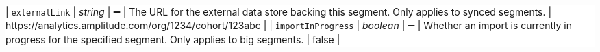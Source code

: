 | `externalLink`                                                                                                                                                                                                                                                                                   | *string*                                                                                                                                                                                                                                                                                         | :heavy_minus_sign:                                                                                                                                                                                                                                                                               | The URL for the external data store backing this segment. Only applies to synced segments.                                                                                                                                                                                                       | https://analytics.amplitude.com/org/1234/cohort/123abc                                                                                                                                                                                                                                           |
| `importInProgress`                                                                                                                                                                                                                                                                               | *boolean*                                                                                                                                                                                                                                                                                        | :heavy_minus_sign:                                                                                                                                                                                                                                                                               | Whether an import is currently in progress for the specified segment. Only applies to big segments.                                                                                                                                                                                              | false                                                                                                                                                                                                                                                                                            |